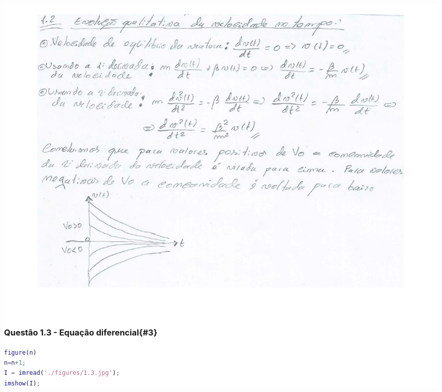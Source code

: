 ![](./LAB1/html/lab1_02.png)

### Questão 1.3 - Equação diferencial{#3}

``` matlab
figure(n)
n=n+1;
I = imread('./figures/1.3.jpg');
imshow(I);
```
